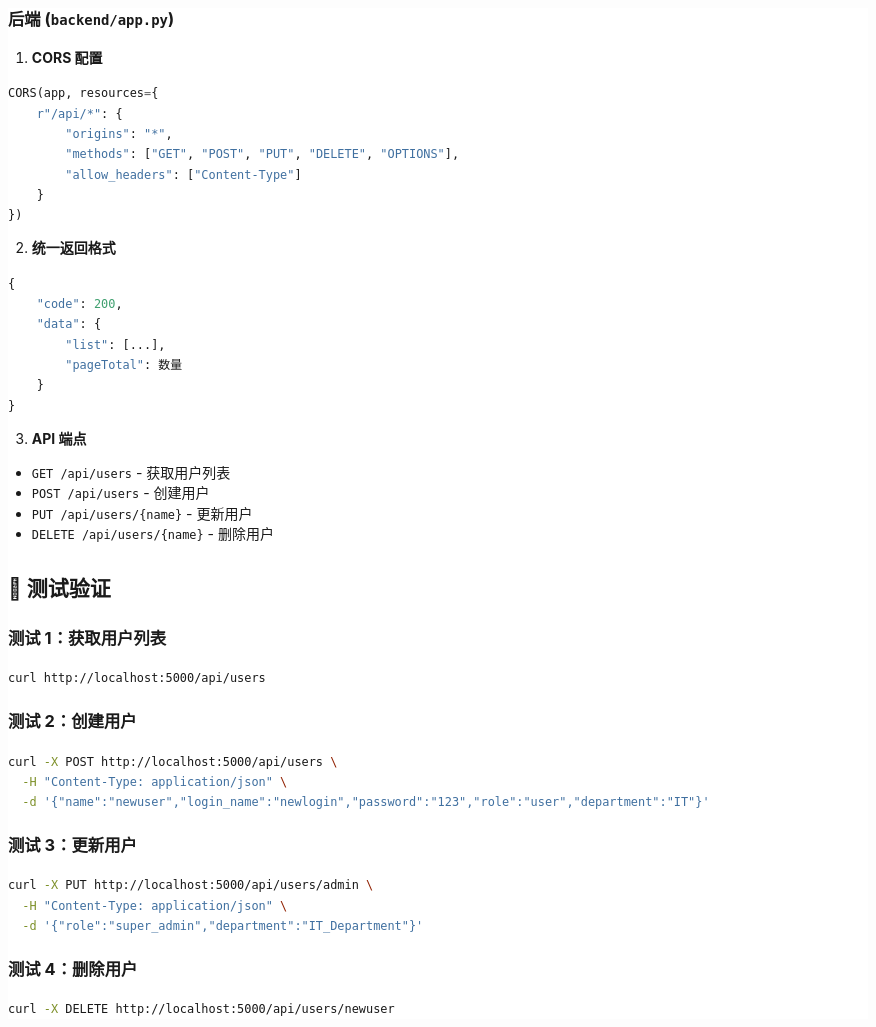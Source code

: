 ### 后端 (`backend/app.py`)

1. **CORS 配置**
```python
CORS(app, resources={
    r"/api/*": {
        "origins": "*",
        "methods": ["GET", "POST", "PUT", "DELETE", "OPTIONS"],
        "allow_headers": ["Content-Type"]
    }
})
```

2. **统一返回格式**
```python
{
    "code": 200,
    "data": {
        "list": [...],
        "pageTotal": 数量
    }
}
```

3. **API 端点**
- `GET /api/users` - 获取用户列表
- `POST /api/users` - 创建用户
- `PUT /api/users/{name}` - 更新用户
- `DELETE /api/users/{name}` - 删除用户

## 🎯 测试验证

### 测试 1：获取用户列表
```bash
curl http://localhost:5000/api/users
```

### 测试 2：创建用户
```bash
curl -X POST http://localhost:5000/api/users \
  -H "Content-Type: application/json" \
  -d '{"name":"newuser","login_name":"newlogin","password":"123","role":"user","department":"IT"}'
```

### 测试 3：更新用户
```bash
curl -X PUT http://localhost:5000/api/users/admin \
  -H "Content-Type: application/json" \
  -d '{"role":"super_admin","department":"IT_Department"}'
```

### 测试 4：删除用户
```bash
curl -X DELETE http://localhost:5000/api/users/newuser
```

